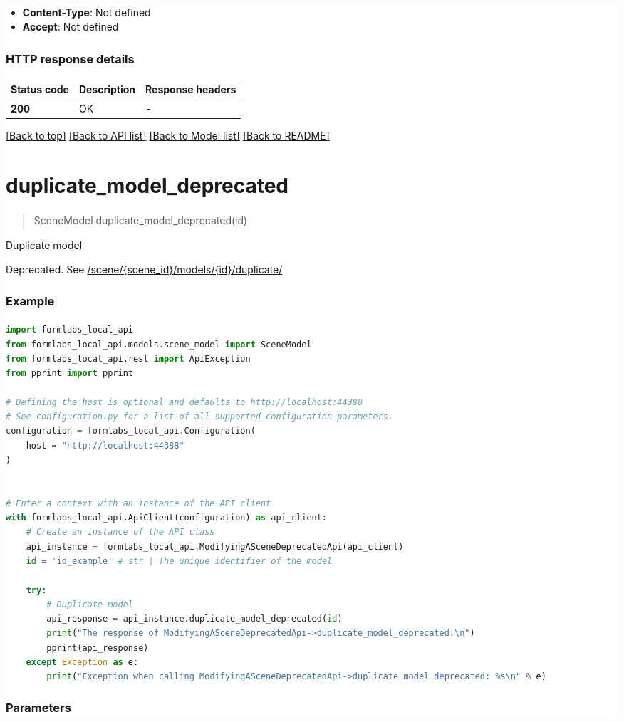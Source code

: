  - **Content-Type**: Not defined
 - **Accept**: Not defined

### HTTP response details

| Status code | Description | Response headers |
|-------------|-------------|------------------|
**200** | OK |  -  |

[[Back to top]](#) [[Back to API list]](../README.md#documentation-for-api-endpoints) [[Back to Model list]](../README.md#documentation-for-models) [[Back to README]](../README.md)

# **duplicate_model_deprecated**
> SceneModel duplicate_model_deprecated(id)

Duplicate model

Deprecated. See [/scene/{scene_id}/models/{id}/duplicate/](#operation/duplicateModel)

### Example


```python
import formlabs_local_api
from formlabs_local_api.models.scene_model import SceneModel
from formlabs_local_api.rest import ApiException
from pprint import pprint

# Defining the host is optional and defaults to http://localhost:44388
# See configuration.py for a list of all supported configuration parameters.
configuration = formlabs_local_api.Configuration(
    host = "http://localhost:44388"
)


# Enter a context with an instance of the API client
with formlabs_local_api.ApiClient(configuration) as api_client:
    # Create an instance of the API class
    api_instance = formlabs_local_api.ModifyingASceneDeprecatedApi(api_client)
    id = 'id_example' # str | The unique identifier of the model

    try:
        # Duplicate model
        api_response = api_instance.duplicate_model_deprecated(id)
        print("The response of ModifyingASceneDeprecatedApi->duplicate_model_deprecated:\n")
        pprint(api_response)
    except Exception as e:
        print("Exception when calling ModifyingASceneDeprecatedApi->duplicate_model_deprecated: %s\n" % e)
```



### Parameters
